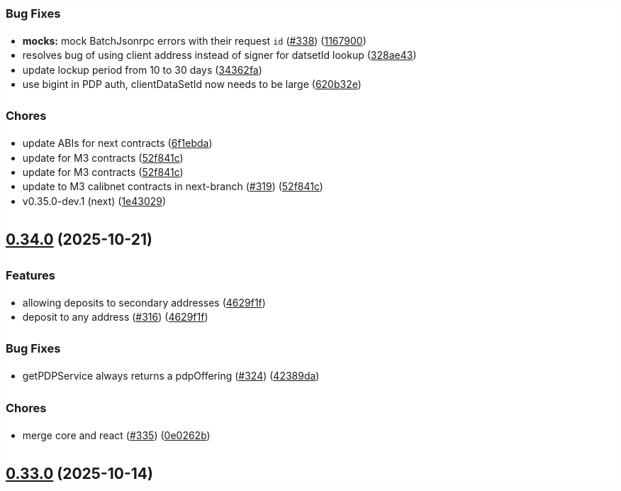 
### Bug Fixes

* **mocks:** mock BatchJsonrpc errors with their request `id` ([#338](https://github.com/FilOzone/synapse-sdk/issues/338)) ([1167900](https://github.com/FilOzone/synapse-sdk/commit/1167900aa117026d084842708b760eb1f3ffd203))
* resolves bug of using client address instead of signer for datsetId lookup ([328ae43](https://github.com/FilOzone/synapse-sdk/commit/328ae43d7cb204c6010e111c6b23dfb779a45917))
* update lockup period from 10 to 30 days ([34362fa](https://github.com/FilOzone/synapse-sdk/commit/34362fa215dd3500823d814475cd93ee17a11474))
* use bigint in PDP auth, clientDataSetId now needs to be large ([620b32e](https://github.com/FilOzone/synapse-sdk/commit/620b32efb7d3710abc3dadbdc8dd4122fa2b1148))


### Chores

* update ABIs for next contracts ([6f1ebda](https://github.com/FilOzone/synapse-sdk/commit/6f1ebdae6abbc06c8e9701a33e5e94b5cf7dbef0))
* update for M3 contracts ([52f841c](https://github.com/FilOzone/synapse-sdk/commit/52f841cbe3da4ee143ef710426d3cff61a80d08f))
* update for M3 contracts ([52f841c](https://github.com/FilOzone/synapse-sdk/commit/52f841cbe3da4ee143ef710426d3cff61a80d08f))
* update to M3 calibnet contracts in next-branch ([#319](https://github.com/FilOzone/synapse-sdk/issues/319)) ([52f841c](https://github.com/FilOzone/synapse-sdk/commit/52f841cbe3da4ee143ef710426d3cff61a80d08f))
* v0.35.0-dev.1 (next) ([1e43029](https://github.com/FilOzone/synapse-sdk/commit/1e430299dcbd8909d3af632d73f443ca8d587427))

## [0.34.0](https://github.com/FilOzone/synapse-sdk/compare/synapse-sdk-v0.33.0...synapse-sdk-v0.34.0) (2025-10-21)


### Features

* allowing deposits to secondary addresses ([4629f1f](https://github.com/FilOzone/synapse-sdk/commit/4629f1fd1d3e5b2ef66164dbf3321640854d5fce))
* deposit to any address ([#316](https://github.com/FilOzone/synapse-sdk/issues/316)) ([4629f1f](https://github.com/FilOzone/synapse-sdk/commit/4629f1fd1d3e5b2ef66164dbf3321640854d5fce))


### Bug Fixes

* getPDPService always returns a pdpOffering ([#324](https://github.com/FilOzone/synapse-sdk/issues/324)) ([42389da](https://github.com/FilOzone/synapse-sdk/commit/42389da5a67ab503f5a76c055eace9b499c49a14))


### Chores

* merge core and react ([#335](https://github.com/FilOzone/synapse-sdk/issues/335)) ([0e0262b](https://github.com/FilOzone/synapse-sdk/commit/0e0262b5a0f5aa7d41b907b5a81dfd7d53c51905))

## [0.33.0](https://github.com/FilOzone/synapse-sdk/compare/synapse-sdk-v0.32.0...synapse-sdk-v0.33.0) (2025-10-14)
